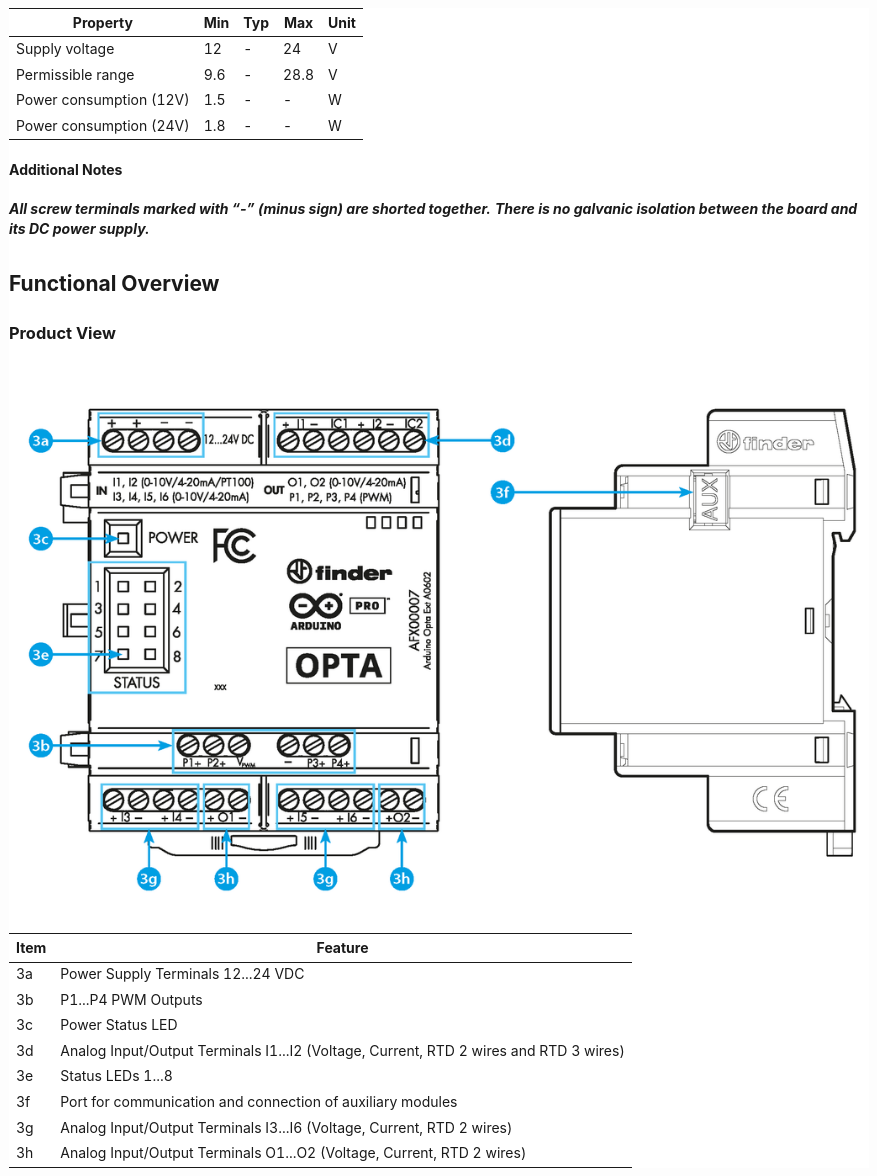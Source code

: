 | Property                | Min | Typ | Max  | Unit |
|-------------------------|-----|-----|------|------|
| Supply voltage          | 12  | -   | 24   | V    |
| Permissible range       | 9.6 | -   | 28.8 | V    |
| Power consumption (12V) | 1.5 | -   | -    | W    |
| Power consumption (24V) | 1.8 | -   | -    | W    |

#### Additional Notes

***All screw terminals marked with “-” (minus sign) are shorted together.***
***There is no galvanic isolation between the board and its DC power supply.***

## Functional Overview

### Product View

![Arduino Opta® Analog Expansion](assets/parts.png)

| Item | Feature                                                                                                          |
|------|------------------------------------------------------------------------------------------------------------------|
| 3a   | Power Supply Terminals 12...24 VDC                                                                               |
| 3b   | P1...P4 PWM Outputs                                                                                              |
| 3c   | Power Status LED                                                                                                 |
| 3d   | Analog Input/Output Terminals I1...I2 (Voltage, Current, RTD 2 wires and RTD 3 wires)                            |
| 3e   | Status LEDs 1...8                                                                                                |
| 3f   | Port for communication and connection of auxiliary modules                                                       |
| 3g   | Analog Input/Output Terminals I3...I6 (Voltage, Current, RTD 2 wires)                                            |
| 3h   | Analog Input/Output Terminals O1...O2 (Voltage, Current, RTD 2 wires)                                            |
